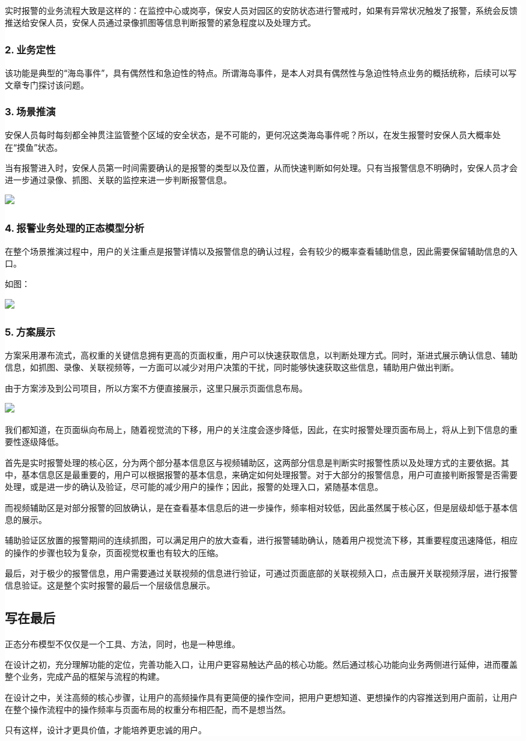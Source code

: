 实时报警的业务流程大致是这样的：在监控中心或岗亭，保安人员对园区的安防状态进行警戒时，如果有异常状况触发了报警，系统会反馈推送给安保人员，安保人员通过录像抓图等信息判断报警的紧急程度以及处理方式。​

### 2. 业务定性​

该功能是典型的“海岛事件”，具有偶然性和急迫性的特点。所谓海岛事件，是本人对具有偶然性与急迫性特点业务的概括统称，后续可以写文章专门探讨该问题。​

### 3. 场景推演​

安保人员每时每刻都全神贯注监管整个区域的安全状态，是不可能的，更何况这类海岛事件呢？所以，在发生报警时安保人员大概率处在“摸鱼”状态。​

当有报警进入时，安保人员第一时间需要确认的是报警的类型以及位置，从而快速判断如何处理。只有当报警信息不明确时，安保人员才会进一步通过录像、抓图、关联的监控来进一步判断报警信息。

![](https://cdn.wallleap.cn/img/pic/illustration/202301061742861.png)

### 4. 报警业务处理的正态模型分析​

在整个场景推演过程中，用户的关注重点是报警详情以及报警信息的确认过程，会有较少的概率查看辅助信息，因此需要保留辅助信息的入口。​

如图：

![](https://cdn.wallleap.cn/img/pic/illustration/202301061742538.png)

### 5. 方案展示​

方案采用瀑布流式，高权重的关键信息拥有更高的页面权重，用户可以快速获取信息，以判断处理方式。同时，渐进式展示确认信息、辅助信息，如抓图、录像、关联视频等，一方面可以减少对用户决策的干扰，同时能够快速获取这些信息，辅助用户做出判断。​

由于方案涉及到公司项目，所以方案不方便直接展示，这里只展示页面信息布局。

![](https://cdn.wallleap.cn/img/pic/illustration/202301061743414.png)

我们都知道，在页面纵向布局上，随着视觉流的下移，用户的关注度会逐步降低，因此，在实时报警处理页面布局上，将从上到下信息的重要性逐级降低。​

首先是实时报警处理的核心区，分为两个部分基本信息区与视频辅助区，这两部分信息是判断实时报警性质以及处理方式的主要依据。其中，基本信息区是最重要的，用户可以根据报警的基本信息，来确定如何处理报警。对于大部分的报警信息，用户可直接判断报警是否需要处理，或是进一步的确认及验证，尽可能的减少用户的操作；因此，报警的处理入口，紧随基本信息。​

而视频辅助区是对部分报警的回放确认，是在查看基本信息后的进一步操作，频率相对较低，因此虽然属于核心区，但是层级却低于基本信息的展示。​

辅助验证区放置的报警期间的连续抓图，可以满足用户的放大查看，进行报警辅助确认，随着用户视觉流下移，其重要程度迅速降低，相应的操作的步骤也较为复杂，页面视觉权重也有较大的压缩。​

最后，对于极少的报警信息，用户需要通过关联视频的信息进行验证，可通过页面底部的关联视频入口，点击展开关联视频浮层，进行报警信息验证。这是整个实时报警的最后一个层级信息展示。​

## 写在最后​

正态分布模型不仅仅是一个工具、方法，同时，也是一种思维。​

在设计之初，充分理解功能的定位，完善功能入口，让用户更容易触达产品的核心功能。然后通过核心功能向业务两侧进行延伸，进而覆盖整个业务，完成产品的框架与流程的构建。​

在设计之中，关注高频的核心步骤，让用户的高频操作具有更简便的操作空间，把用户更想知道、更想操作的内容推送到用户面前，让用户在整个操作流程中的操作频率与页面布局的权重分布相匹配，而不是想当然。​

只有这样，设计才更具价值，才能培养更忠诚的用户。